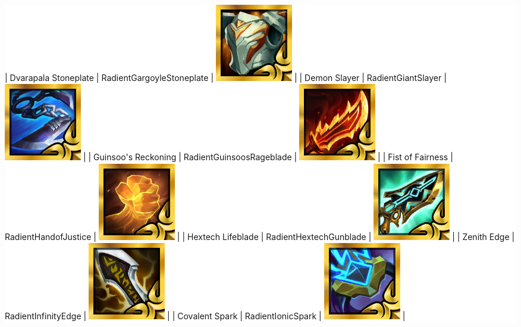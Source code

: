| Dvarapala Stoneplate        | RadientGargoyleStoneplate    | ![RadientGargoyleStoneplate](../../tftitems/icon/set8.5/Radiant/RadientGargoyleStoneplate.png)       |
| Demon Slayer                | RadientGiantSlayer           | ![RadientGiantSlayer](../../tftitems/icon/set8.5/Radiant/RadientGiantSlayer.png)                     |
| Guinsoo's Reckoning         | RadientGuinsoosRageblade     | ![RadientGuinsoosRageblade](../../tftitems/icon/set8.5/Radiant/RadientGuinsoosRageblade.png)         |
| Fist of Fairness            | RadientHandofJustice         | ![RadientHandofJustice](../../tftitems/icon/set8.5/Radiant/RadientHandofJustice.png)                 |
| Hextech Lifeblade           | RadientHextechGunblade       | ![RadientHextechGunblade](../../tftitems/icon/set8.5/Radiant/RadientHextechGunblade.png)             |
| Zenith Edge                 | RadientInfinityEdge          | ![RadientInfinityEdge](../../tftitems/icon/set8.5/Radiant/RadientInfinityEdge.png)                   |
| Covalent Spark              | RadientIonicSpark            | ![RadientIonicSpark](../../tftitems/icon/set8.5/Radiant/RadientIonicSpark.png)                       |